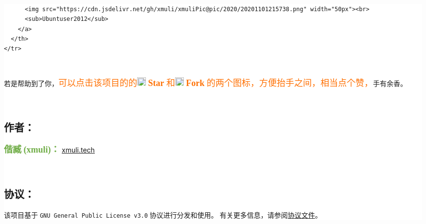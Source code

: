           <img src="https://cdn.jsdelivr.net/gh/xmuli/xmuliPic@pic/2020/20201101215738.png" width="50px"><br>
          <sub>Ubuntuser2012</sub>
        </a>
      </th>
    </tr>
  </thead>
</table>

<br>

若是帮助到了你，<font color=#FE7207  size=4 face="幼圆">可以点击该项目的的<img src="https://raw.githubusercontent.com/touwoyimuli/FigureBed/master/project_log/20190709023321.png" height="18" width="18"/>   **Star** 和<img src="https://raw.githubusercontent.com/touwoyimuli/FigureBed/master/project_log/20190709023317.png" height="18" width="18"/>  **Fork** 的两个图标，方便抬手之间，相当点个赞，</font>手有余香。

<br>

## 作者：

<font color=#70AD47 size=4 face="幼圆">**偕臧 (xmuli)：** </font> [xmuli.tech](https://xmuli.tech/)

<br>

## 协议：

该项目基于 `GNU General Public License v3.0` 协议进行分发和使用。 有关更多信息，请参阅[协议文件](/LICENSE)。

